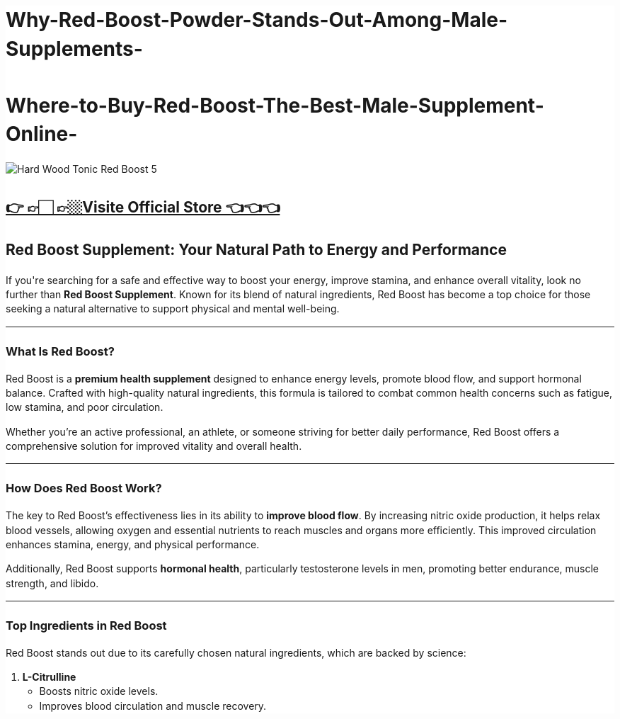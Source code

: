 # Why-Red-Boost-Powder-Stands-Out-Among-Male-Supplements-


# Where-to-Buy-Red-Boost-The-Best-Male-Supplement-Online-


![Hard Wood Tonic Red Boost 5](https://github.com/user-attachments/assets/074f3e41-d4ba-4123-a4fe-93714a67f7f9)

## [👉 👉🏻 👉🏼Visite Official Store 👈👈👈](https://tinyurl.com/zdyk95zm )

## **Red Boost Supplement: Your Natural Path to Energy and Performance**

If you're searching for a safe and effective way to boost your energy, improve stamina, and enhance overall vitality, look no further than **Red Boost Supplement**. Known for its blend of natural ingredients, Red Boost has become a top choice for those seeking a natural alternative to support physical and mental well-being.

---

### **What Is Red Boost?**

Red Boost is a **premium health supplement** designed to enhance energy levels, promote blood flow, and support hormonal balance. Crafted with high-quality natural ingredients, this formula is tailored to combat common health concerns such as fatigue, low stamina, and poor circulation.

Whether you’re an active professional, an athlete, or someone striving for better daily performance, Red Boost offers a comprehensive solution for improved vitality and overall health.

---

### **How Does Red Boost Work?**

The key to Red Boost’s effectiveness lies in its ability to **improve blood flow**. By increasing nitric oxide production, it helps relax blood vessels, allowing oxygen and essential nutrients to reach muscles and organs more efficiently. This improved circulation enhances stamina, energy, and physical performance.

Additionally, Red Boost supports **hormonal health**, particularly testosterone levels in men, promoting better endurance, muscle strength, and libido.

---

### **Top Ingredients in Red Boost**

Red Boost stands out due to its carefully chosen natural ingredients, which are backed by science:

1. **L-Citrulline**  
   - Boosts nitric oxide levels.  
   - Improves blood circulation and muscle recovery.
